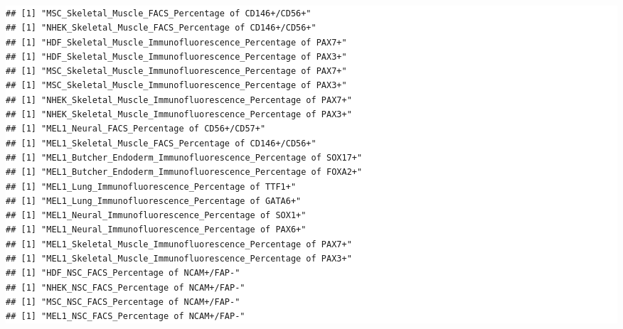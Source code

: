     ## [1] "MSC_Skeletal_Muscle_FACS_Percentage of CD146+/CD56+"
    ## [1] "NHEK_Skeletal_Muscle_FACS_Percentage of CD146+/CD56+"
    ## [1] "HDF_Skeletal_Muscle_Immunofluorescence_Percentage of PAX7+"
    ## [1] "HDF_Skeletal_Muscle_Immunofluorescence_Percentage of PAX3+"
    ## [1] "MSC_Skeletal_Muscle_Immunofluorescence_Percentage of PAX7+"
    ## [1] "MSC_Skeletal_Muscle_Immunofluorescence_Percentage of PAX3+"
    ## [1] "NHEK_Skeletal_Muscle_Immunofluorescence_Percentage of PAX7+"
    ## [1] "NHEK_Skeletal_Muscle_Immunofluorescence_Percentage of PAX3+"
    ## [1] "MEL1_Neural_FACS_Percentage of CD56+/CD57+"
    ## [1] "MEL1_Skeletal_Muscle_FACS_Percentage of CD146+/CD56+"
    ## [1] "MEL1_Butcher_Endoderm_Immunofluorescence_Percentage of SOX17+"
    ## [1] "MEL1_Butcher_Endoderm_Immunofluorescence_Percentage of FOXA2+"
    ## [1] "MEL1_Lung_Immunofluorescence_Percentage of TTF1+"
    ## [1] "MEL1_Lung_Immunofluorescence_Percentage of GATA6+"
    ## [1] "MEL1_Neural_Immunofluorescence_Percentage of SOX1+"
    ## [1] "MEL1_Neural_Immunofluorescence_Percentage of PAX6+"
    ## [1] "MEL1_Skeletal_Muscle_Immunofluorescence_Percentage of PAX7+"
    ## [1] "MEL1_Skeletal_Muscle_Immunofluorescence_Percentage of PAX3+"
    ## [1] "HDF_NSC_FACS_Percentage of NCAM+/FAP-"
    ## [1] "NHEK_NSC_FACS_Percentage of NCAM+/FAP-"
    ## [1] "MSC_NSC_FACS_Percentage of NCAM+/FAP-"
    ## [1] "MEL1_NSC_FACS_Percentage of NCAM+/FAP-"
